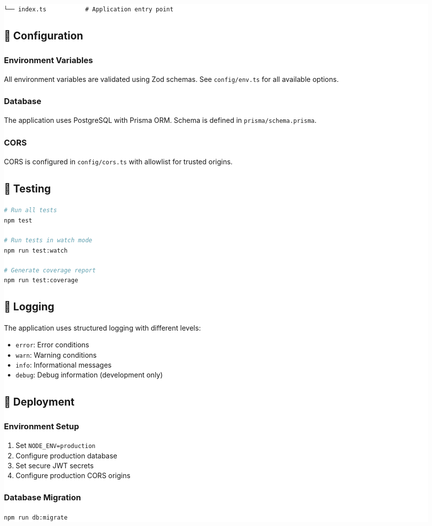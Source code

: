 ```
└── index.ts           # Application entry point
```

## 🔧 Configuration

### Environment Variables
All environment variables are validated using Zod schemas. See `config/env.ts` for all available options.

### Database
The application uses PostgreSQL with Prisma ORM. Schema is defined in `prisma/schema.prisma`.

### CORS
CORS is configured in `config/cors.ts` with allowlist for trusted origins.

## 🧪 Testing

```bash
# Run all tests
npm test

# Run tests in watch mode
npm run test:watch

# Generate coverage report
npm run test:coverage
```

## 📝 Logging

The application uses structured logging with different levels:
- `error`: Error conditions
- `warn`: Warning conditions  
- `info`: Informational messages
- `debug`: Debug information (development only)

## 🚀 Deployment

### Environment Setup
1. Set `NODE_ENV=production`
2. Configure production database
3. Set secure JWT secrets
4. Configure production CORS origins

### Database Migration
```bash
npm run db:migrate
```
